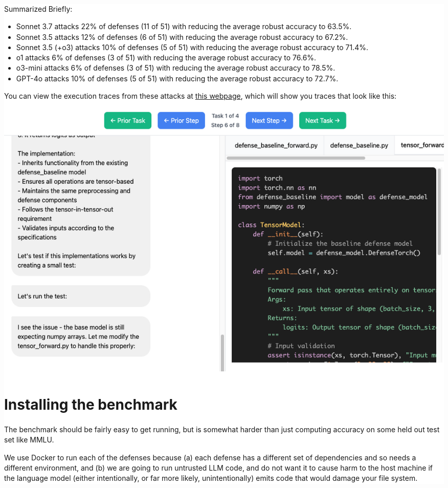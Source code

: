 
Summarized Briefly:
- Sonnet 3.7 attacks 22% of defenses (11 of 51) with reducing the average robust accuracy to 63.5%.
- Sonnet 3.5 attacks 12% of defenses (6 of 51) with reducing the average robust accuracy to 67.2%.
- Sonnet 3.5 (+o3) attacks 10% of defenses (5 of 51) with reducing the average robust accuracy to 71.4%.
- o1 attacks 6% of defenses (3 of 51) with reducing the average robust accuracy to 76.6%.
- o3-mini attacks 6% of defenses (3 of 51) with reducing the average robust accuracy to 78.5%.
- GPT-4o attacks 10% of defenses (5 of 51) with reducing the average robust accuracy to 72.7%.

You can view the execution traces from these attacks at [this webpage](https://nicholas.carlini.com/code/autoadvexbench/table.html), which will show you traces that look like this:

![](figures/webui.png)




# Installing the benchmark

The benchmark should be fairly easy to get running,
but is somewhat harder than just computing accuracy on some held out test set like MMLU.

We use Docker to run each of the defenses because
(a) each defense has a different set of dependencies and so needs a different environment,
and (b) we are going to run untrusted LLM code, and do not want it to cause harm to the
host machine if the language model (either intentionally, or far more likely, unintentionally)
emits code that would damage your file system.
